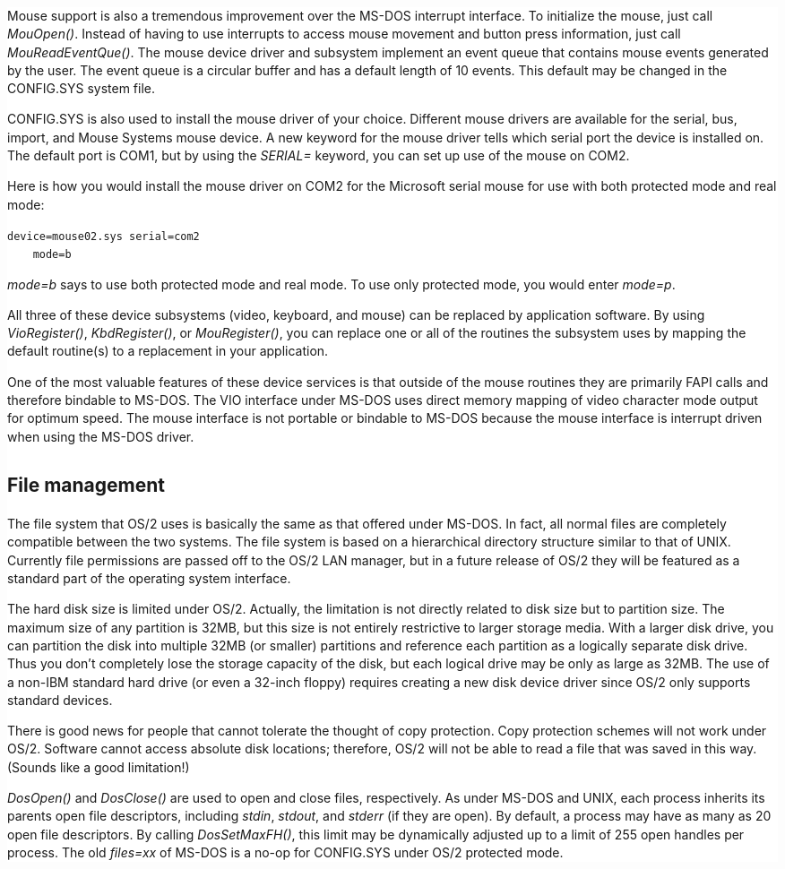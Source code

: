 Mouse support is also a tremendous improvement over the MS-DOS interrupt interface. To initialize the mouse, just call _MouOpen()_. Instead of having to use interrupts to access mouse movement and button press information, just call _MouReadEventQue()_. The mouse device driver and subsystem implement an event queue that contains mouse events generated by the user. The event queue is a circular buffer and has a default length of 10 events. This default may be changed in the CONFIG.SYS system file.

CONFIG.SYS is also used to install the mouse driver of your choice. Different mouse drivers are available for the serial, bus, import, and Mouse Systems mouse device. A new keyword for the mouse driver tells which serial port the device is installed on. The default port is COM1, but by using the _SERIAL=_ keyword, you can set up use of the mouse on COM2.

Here is how you would install the mouse driver on COM2 for the Microsoft serial mouse for use with both protected mode and real mode:

```
device=mouse02.sys serial=com2
    mode=b
```

_mode=b_ says to use both protected mode and real mode. To use only protected mode, you would enter _mode=p_.

All three of these device subsystems (video, keyboard, and mouse) can be replaced by application software. By using _VioRegister()_, _KbdRegister()_, or _MouRegister()_, you can replace one or all of the routines the subsystem uses by mapping the default routine(s) to a replacement in your application.

One of the most valuable features of these device services is that outside of the mouse routines they are primarily FAPI calls and therefore bindable to MS-DOS. The VIO interface under MS-DOS uses direct memory mapping of video character mode output for optimum speed. The mouse interface is not portable or bindable to MS-DOS because the mouse interface is interrupt driven when using the MS-DOS driver.

## File management

The file system that OS/2 uses is basically the same as that offered under MS-DOS. In fact, all normal files are completely compatible between the two systems. The file system is based on a hierarchical directory structure similar to that of UNIX. Currently file permissions are passed off to the OS/2 LAN manager, but in a future release of OS/2 they will be featured as a standard part of the operating system interface.

The hard disk size is limited under OS/2. Actually, the limitation is not directly related to disk size but to partition size. The maximum size of any partition is 32MB, but this size is not entirely restrictive to larger storage media. With a larger disk drive, you can partition the disk into multiple 32MB (or smaller) partitions and reference each partition as a logically separate disk drive. Thus you don’t completely lose the storage capacity of the disk, but each logical drive may be only as large as 32MB. The use of a non-IBM standard hard drive (or even a 32-inch floppy) requires creating a new disk device driver since OS/2 only supports standard devices.

There is good news for people that cannot tolerate the thought of copy protection. Copy protection schemes will not work under OS/2. Software cannot access absolute disk locations; therefore, OS/2 will not be able to read a file that was saved in this way. (Sounds like a good limitation!)

_DosOpen()_ and _DosClose()_ are used to open and close files, respectively. As under MS-DOS and UNIX, each process inherits its parents open file descriptors, including _stdin_, _stdout_, and _stderr_ (if they are open). By default, a process may have as many as 20 open file descriptors. By calling _DosSetMaxFH()_, this limit may be dynamically adjusted up to a limit of 255 open handles per process. The old _files=xx_ of MS-DOS is a no-op for CONFIG.SYS under OS/2 protected mode.
